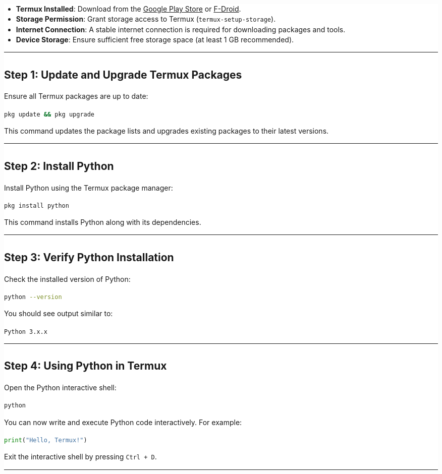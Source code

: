 - **Termux Installed**: Download from the [Google Play Store](https://play.google.com/store/apps/details?id=com.termux) or [F-Droid](https://f-droid.org/en/packages/com.termux/).
- **Storage Permission**: Grant storage access to Termux (`termux-setup-storage`).
- **Internet Connection**: A stable internet connection is required for downloading packages and tools.
- **Device Storage**: Ensure sufficient free storage space (at least 1 GB recommended).

---

## Step 1: Update and Upgrade Termux Packages
Ensure all Termux packages are up to date:
```bash
pkg update && pkg upgrade
```

This command updates the package lists and upgrades existing packages to their latest versions.

---

## Step 2: Install Python
Install Python using the Termux package manager:
```bash
pkg install python
```

This command installs Python along with its dependencies.

---

## Step 3: Verify Python Installation
Check the installed version of Python:
```bash
python --version
```

You should see output similar to:
```
Python 3.x.x
```

---

## Step 4: Using Python in Termux
Open the Python interactive shell:
```bash
python
```

You can now write and execute Python code interactively. For example:
```python
print("Hello, Termux!")
```

Exit the interactive shell by pressing `Ctrl + D`.

---